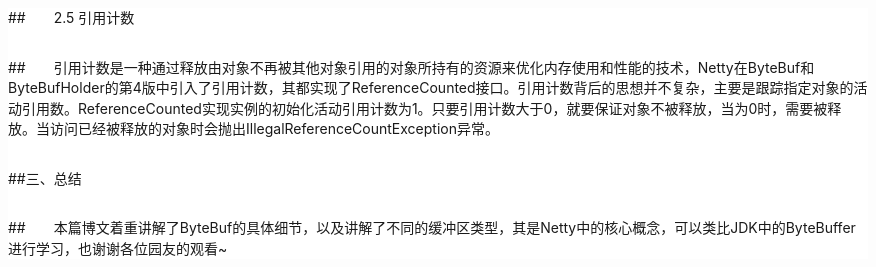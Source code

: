 
##
##　　2.5 引用计数


##
##　　引用计数是一种通过释放由对象不再被其他对象引用的对象所持有的资源来优化内存使用和性能的技术，Netty在ByteBuf和ByteBufHolder的第4版中引入了引用计数，其都实现了ReferenceCounted接口。引用计数背后的思想并不复杂，主要是跟踪指定对象的活动引用数。ReferenceCounted实现实例的初始化活动引用计数为1。只要引用计数大于0，就要保证对象不被释放，当为0时，需要被释放。当访问已经被释放的对象时会抛出IllegalReferenceCountException异常。


##
##三、总结


##
##　　本篇博文着重讲解了ByteBuf的具体细节，以及讲解了不同的缓冲区类型，其是Netty中的核心概念，可以类比JDK中的ByteBuffer进行学习，也谢谢各位园友的观看~